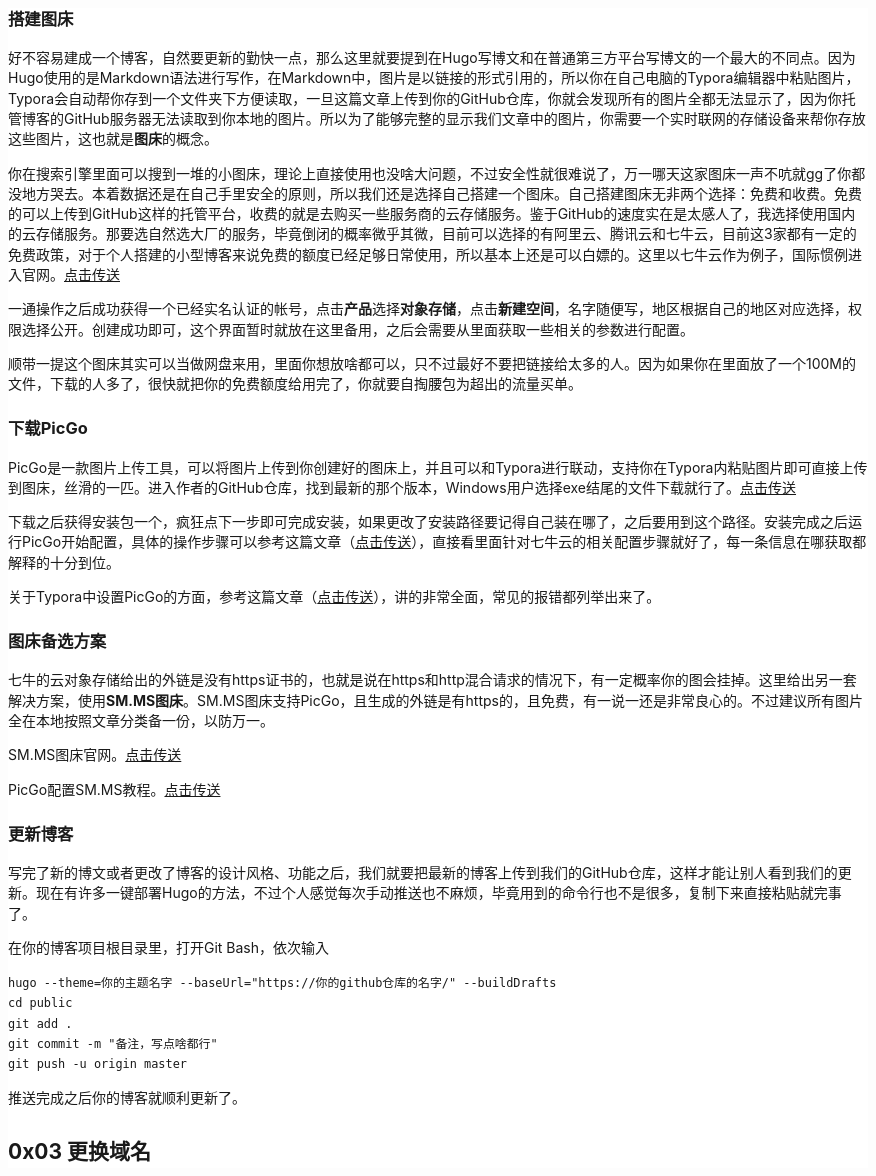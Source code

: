 ### 搭建图床

好不容易建成一个博客，自然要更新的勤快一点，那么这里就要提到在Hugo写博文和在普通第三方平台写博文的一个最大的不同点。因为Hugo使用的是Markdown语法进行写作，在Markdown中，图片是以链接的形式引用的，所以你在自己电脑的Typora编辑器中粘贴图片，Typora会自动帮你存到一个文件夹下方便读取，一旦这篇文章上传到你的GitHub仓库，你就会发现所有的图片全都无法显示了，因为你托管博客的GitHub服务器无法读取到你本地的图片。所以为了能够完整的显示我们文章中的图片，你需要一个实时联网的存储设备来帮你存放这些图片，这也就是**图床**的概念。

你在搜索引擎里面可以搜到一堆的小图床，理论上直接使用也没啥大问题，不过安全性就很难说了，万一哪天这家图床一声不吭就gg了你都没地方哭去。本着数据还是在自己手里安全的原则，所以我们还是选择自己搭建一个图床。自己搭建图床无非两个选择：免费和收费。免费的可以上传到GitHub这样的托管平台，收费的就是去购买一些服务商的云存储服务。鉴于GitHub的速度实在是太感人了，我选择使用国内的云存储服务。那要选自然选大厂的服务，毕竟倒闭的概率微乎其微，目前可以选择的有阿里云、腾讯云和七牛云，目前这3家都有一定的免费政策，对于个人搭建的小型博客来说免费的额度已经足够日常使用，所以基本上还是可以白嫖的。这里以七牛云作为例子，国际惯例进入官网。[点击传送](https://www.qiniu.com/)

一通操作之后成功获得一个已经实名认证的帐号，点击**产品**选择**对象存储**，点击**新建空间**，名字随便写，地区根据自己的地区对应选择，权限选择公开。创建成功即可，这个界面暂时就放在这里备用，之后会需要从里面获取一些相关的参数进行配置。

顺带一提这个图床其实可以当做网盘来用，里面你想放啥都可以，只不过最好不要把链接给太多的人。因为如果你在里面放了一个100M的文件，下载的人多了，很快就把你的免费额度给用完了，你就要自掏腰包为超出的流量买单。

### 下载PicGo

PicGo是一款图片上传工具，可以将图片上传到你创建好的图床上，并且可以和Typora进行联动，支持你在Typora内粘贴图片即可直接上传到图床，丝滑的一匹。进入作者的GitHub仓库，找到最新的那个版本，Windows用户选择exe结尾的文件下载就行了。[点击传送](https://github.com/Molunerfinn/PicGo/releases/tag/v2.2.2)

下载之后获得安装包一个，疯狂点下一步即可完成安装，如果更改了安装路径要记得自己装在哪了，之后要用到这个路径。安装完成之后运行PicGo开始配置，具体的操作步骤可以参考这篇文章（[点击传送](https://blog.csdn.net/qq_41684621/article/details/104488814 "超链接title")），直接看里面针对七牛云的相关配置步骤就好了，每一条信息在哪获取都解释的十分到位。

关于Typora中设置PicGo的方面，参考这篇文章（[点击传送](https://www.jianshu.com/p/4cd14d4ceb1d)），讲的非常全面，常见的报错都列举出来了。

### 图床备选方案 

七牛的云对象存储给出的外链是没有https证书的，也就是说在https和http混合请求的情况下，有一定概率你的图会挂掉。这里给出另一套解决方案，使用**SM.MS图床**。SM.MS图床支持PicGo，且生成的外链是有https的，且免费，有一说一还是非常良心的。不过建议所有图片全在本地按照文章分类备一份，以防万一。

SM.MS图床官网。[点击传送](https://sm.ms/)

PicGo配置SM.MS教程。[点击传送](https://blog.csdn.net/qq_41683065/article/details/105016855)

### 更新博客

写完了新的博文或者更改了博客的设计风格、功能之后，我们就要把最新的博客上传到我们的GitHub仓库，这样才能让别人看到我们的更新。现在有许多一键部署Hugo的方法，不过个人感觉每次手动推送也不麻烦，毕竟用到的命令行也不是很多，复制下来直接粘贴就完事了。

在你的博客项目根目录里，打开Git Bash，依次输入

```git
hugo --theme=你的主题名字 --baseUrl="https://你的github仓库的名字/" --buildDrafts
cd public
git add .
git commit -m "备注，写点啥都行"
git push -u origin master
```

推送完成之后你的博客就顺利更新了。

## 0x03 更换域名
